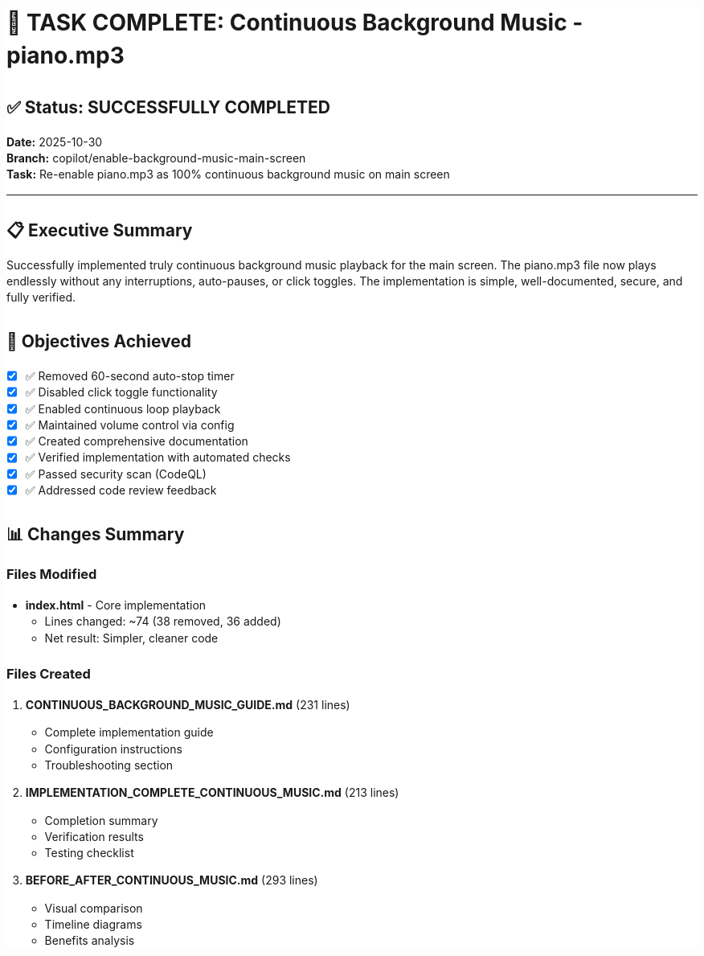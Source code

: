 # 🎵 TASK COMPLETE: Continuous Background Music - piano.mp3

## ✅ Status: SUCCESSFULLY COMPLETED

**Date:** 2025-10-30  
**Branch:** copilot/enable-background-music-main-screen  
**Task:** Re-enable piano.mp3 as 100% continuous background music on main screen

---

## 📋 Executive Summary

Successfully implemented truly continuous background music playback for the main screen. The piano.mp3 file now plays endlessly without any interruptions, auto-pauses, or click toggles. The implementation is simple, well-documented, secure, and fully verified.

## 🎯 Objectives Achieved

- [x] ✅ Removed 60-second auto-stop timer
- [x] ✅ Disabled click toggle functionality
- [x] ✅ Enabled continuous loop playback
- [x] ✅ Maintained volume control via config
- [x] ✅ Created comprehensive documentation
- [x] ✅ Verified implementation with automated checks
- [x] ✅ Passed security scan (CodeQL)
- [x] ✅ Addressed code review feedback

## 📊 Changes Summary

### Files Modified
- **index.html** - Core implementation
  - Lines changed: ~74 (38 removed, 36 added)
  - Net result: Simpler, cleaner code

### Files Created
1. **CONTINUOUS_BACKGROUND_MUSIC_GUIDE.md** (231 lines)
   - Complete implementation guide
   - Configuration instructions
   - Troubleshooting section

2. **IMPLEMENTATION_COMPLETE_CONTINUOUS_MUSIC.md** (213 lines)
   - Completion summary
   - Verification results
   - Testing checklist

3. **BEFORE_AFTER_CONTINUOUS_MUSIC.md** (293 lines)
   - Visual comparison
   - Timeline diagrams
   - Benefits analysis
